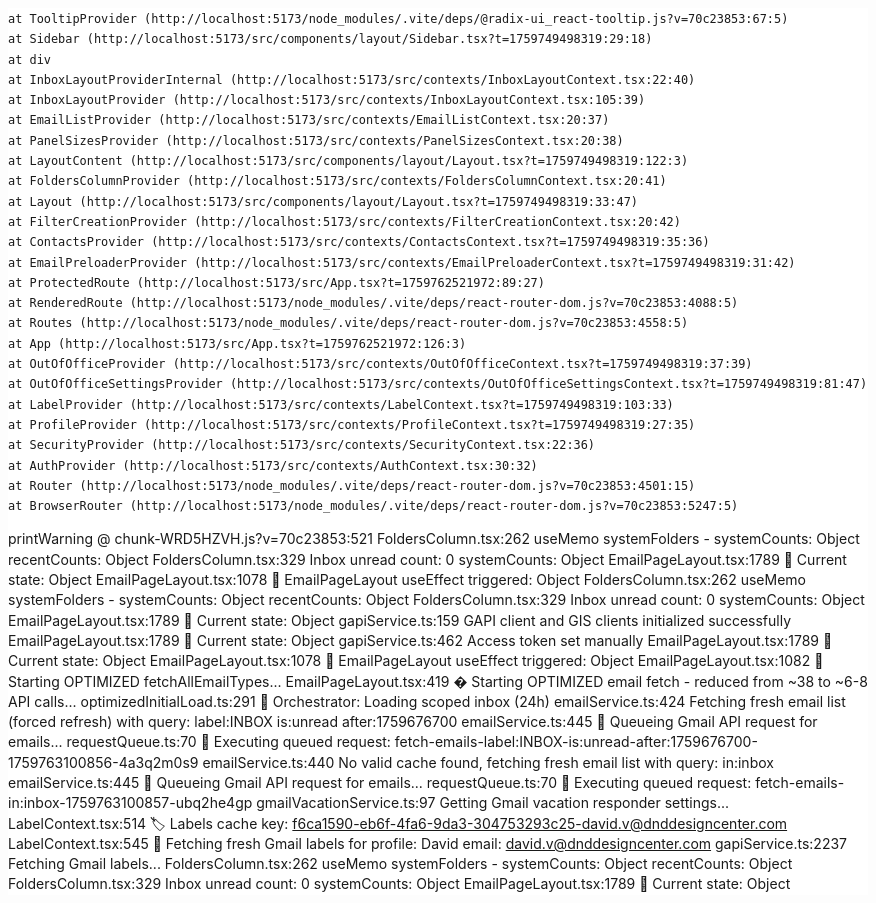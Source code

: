     at TooltipProvider (http://localhost:5173/node_modules/.vite/deps/@radix-ui_react-tooltip.js?v=70c23853:67:5)
    at Sidebar (http://localhost:5173/src/components/layout/Sidebar.tsx?t=1759749498319:29:18)
    at div
    at InboxLayoutProviderInternal (http://localhost:5173/src/contexts/InboxLayoutContext.tsx:22:40)
    at InboxLayoutProvider (http://localhost:5173/src/contexts/InboxLayoutContext.tsx:105:39)
    at EmailListProvider (http://localhost:5173/src/contexts/EmailListContext.tsx:20:37)
    at PanelSizesProvider (http://localhost:5173/src/contexts/PanelSizesContext.tsx:20:38)
    at LayoutContent (http://localhost:5173/src/components/layout/Layout.tsx?t=1759749498319:122:3)
    at FoldersColumnProvider (http://localhost:5173/src/contexts/FoldersColumnContext.tsx:20:41)
    at Layout (http://localhost:5173/src/components/layout/Layout.tsx?t=1759749498319:33:47)
    at FilterCreationProvider (http://localhost:5173/src/contexts/FilterCreationContext.tsx:20:42)
    at ContactsProvider (http://localhost:5173/src/contexts/ContactsContext.tsx?t=1759749498319:35:36)
    at EmailPreloaderProvider (http://localhost:5173/src/contexts/EmailPreloaderContext.tsx?t=1759749498319:31:42)
    at ProtectedRoute (http://localhost:5173/src/App.tsx?t=1759762521972:89:27)
    at RenderedRoute (http://localhost:5173/node_modules/.vite/deps/react-router-dom.js?v=70c23853:4088:5)
    at Routes (http://localhost:5173/node_modules/.vite/deps/react-router-dom.js?v=70c23853:4558:5)
    at App (http://localhost:5173/src/App.tsx?t=1759762521972:126:3)
    at OutOfOfficeProvider (http://localhost:5173/src/contexts/OutOfOfficeContext.tsx?t=1759749498319:37:39)
    at OutOfOfficeSettingsProvider (http://localhost:5173/src/contexts/OutOfOfficeSettingsContext.tsx?t=1759749498319:81:47)
    at LabelProvider (http://localhost:5173/src/contexts/LabelContext.tsx?t=1759749498319:103:33)
    at ProfileProvider (http://localhost:5173/src/contexts/ProfileContext.tsx?t=1759749498319:27:35)
    at SecurityProvider (http://localhost:5173/src/contexts/SecurityContext.tsx:22:36)
    at AuthProvider (http://localhost:5173/src/contexts/AuthContext.tsx:30:32)
    at Router (http://localhost:5173/node_modules/.vite/deps/react-router-dom.js?v=70c23853:4501:15)
    at BrowserRouter (http://localhost:5173/node_modules/.vite/deps/react-router-dom.js?v=70c23853:5247:5)
printWarning @ chunk-WRD5HZVH.js?v=70c23853:521
FoldersColumn.tsx:262 useMemo systemFolders - systemCounts: Object recentCounts: Object
FoldersColumn.tsx:329 Inbox unread count: 0 systemCounts: Object
EmailPageLayout.tsx:1789 📧 Current state: Object
EmailPageLayout.tsx:1078 📧 EmailPageLayout useEffect triggered: Object
FoldersColumn.tsx:262 useMemo systemFolders - systemCounts: Object recentCounts: Object
FoldersColumn.tsx:329 Inbox unread count: 0 systemCounts: Object
EmailPageLayout.tsx:1789 📧 Current state: Object
gapiService.ts:159 GAPI client and GIS clients initialized successfully
EmailPageLayout.tsx:1789 📧 Current state: Object
gapiService.ts:462 Access token set manually
EmailPageLayout.tsx:1789 📧 Current state: Object
EmailPageLayout.tsx:1078 📧 EmailPageLayout useEffect triggered: Object
EmailPageLayout.tsx:1082 📧 Starting OPTIMIZED fetchAllEmailTypes...
EmailPageLayout.tsx:419 � Starting OPTIMIZED email fetch - reduced from ~38 to ~6-8 API calls...
optimizedInitialLoad.ts:291 🚀 Orchestrator: Loading scoped inbox (24h)
emailService.ts:424 Fetching fresh email list (forced refresh) with query: label:INBOX is:unread after:1759676700
emailService.ts:445 📧 Queueing Gmail API request for emails...
requestQueue.ts:70 🔄 Executing queued request: fetch-emails-label:INBOX-is:unread-after:1759676700-1759763100856-4a3q2m0s9
emailService.ts:440 No valid cache found, fetching fresh email list with query: in:inbox
emailService.ts:445 📧 Queueing Gmail API request for emails...
requestQueue.ts:70 🔄 Executing queued request: fetch-emails-in:inbox-1759763100857-ubq2he4gp
gmailVacationService.ts:97 Getting Gmail vacation responder settings...
LabelContext.tsx:514 🏷️ Labels cache key: f6ca1590-eb6f-4fa6-9da3-304753293c25-david.v@dnddesigncenter.com
LabelContext.tsx:545 🔄 Fetching fresh Gmail labels for profile: David email: david.v@dnddesigncenter.com
gapiService.ts:2237 Fetching Gmail labels...
FoldersColumn.tsx:262 useMemo systemFolders - systemCounts: Object recentCounts: Object
FoldersColumn.tsx:329 Inbox unread count: 0 systemCounts: Object
EmailPageLayout.tsx:1789 📧 Current state: Object